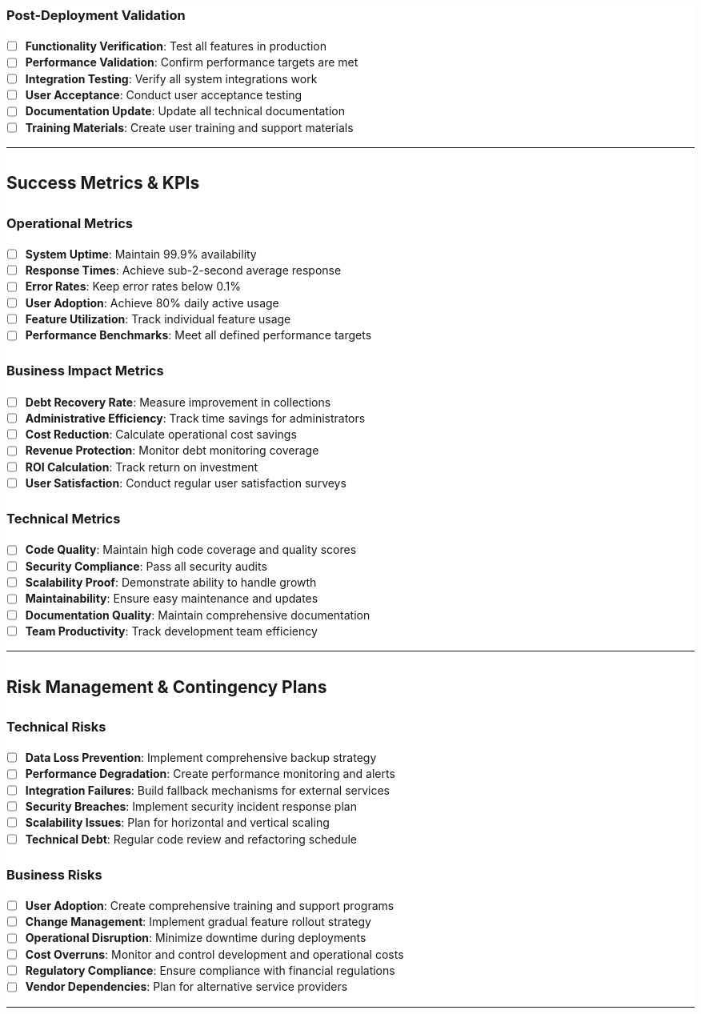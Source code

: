 ### Post-Deployment Validation
- [ ] **Functionality Verification**: Test all features in production
- [ ] **Performance Validation**: Confirm performance targets are met
- [ ] **Integration Testing**: Verify all system integrations work
- [ ] **User Acceptance**: Conduct user acceptance testing
- [ ] **Documentation Update**: Update all technical documentation
- [ ] **Training Materials**: Create user training and support materials

---

## Success Metrics & KPIs

### Operational Metrics
- [ ] **System Uptime**: Maintain 99.9% availability
- [ ] **Response Times**: Achieve sub-2-second average response
- [ ] **Error Rates**: Keep error rates below 0.1%
- [ ] **User Adoption**: Achieve 80% daily active usage
- [ ] **Feature Utilization**: Track individual feature usage
- [ ] **Performance Benchmarks**: Meet all defined performance targets

### Business Impact Metrics
- [ ] **Debt Recovery Rate**: Measure improvement in collections
- [ ] **Administrative Efficiency**: Track time savings for administrators
- [ ] **Cost Reduction**: Calculate operational cost savings
- [ ] **Revenue Protection**: Monitor debt monitoring coverage
- [ ] **ROI Calculation**: Track return on investment
- [ ] **User Satisfaction**: Conduct regular user satisfaction surveys

### Technical Metrics
- [ ] **Code Quality**: Maintain high code coverage and quality scores
- [ ] **Security Compliance**: Pass all security audits
- [ ] **Scalability Proof**: Demonstrate ability to handle growth
- [ ] **Maintainability**: Ensure easy maintenance and updates
- [ ] **Documentation Quality**: Maintain comprehensive documentation
- [ ] **Team Productivity**: Track development team efficiency

---

## Risk Management & Contingency Plans

### Technical Risks
- [ ] **Data Loss Prevention**: Implement comprehensive backup strategy
- [ ] **Performance Degradation**: Create performance monitoring and alerts
- [ ] **Integration Failures**: Build fallback mechanisms for external services
- [ ] **Security Breaches**: Implement security incident response plan
- [ ] **Scalability Issues**: Plan for horizontal and vertical scaling
- [ ] **Technical Debt**: Regular code review and refactoring schedule

### Business Risks
- [ ] **User Adoption**: Create comprehensive training and support programs
- [ ] **Change Management**: Implement gradual feature rollout strategy
- [ ] **Operational Disruption**: Minimize downtime during deployments
- [ ] **Cost Overruns**: Monitor and control development and operational costs
- [ ] **Regulatory Compliance**: Ensure compliance with financial regulations
- [ ] **Vendor Dependencies**: Plan for alternative service providers

---